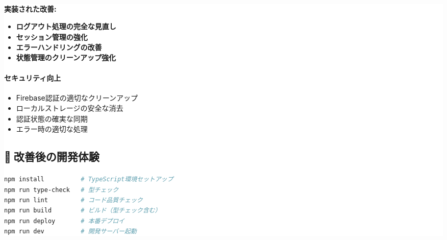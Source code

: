 **実装された改善:**
- **ログアウト処理の完全な見直し**
- **セッション管理の強化**
- **エラーハンドリングの改善**
- **状態管理のクリーンアップ強化**

#### セキュリティ向上
- Firebase認証の適切なクリーンアップ
- ローカルストレージの安全な消去
- 認証状態の確実な同期
- エラー時の適切な処理

## 🚀 改善後の開発体験

```bash
npm install          # TypeScript環境セットアップ
npm run type-check   # 型チェック
npm run lint         # コード品質チェック
npm run build        # ビルド（型チェック含む）
npm run deploy       # 本番デプロイ
npm run dev          # 開発サーバー起動
```
